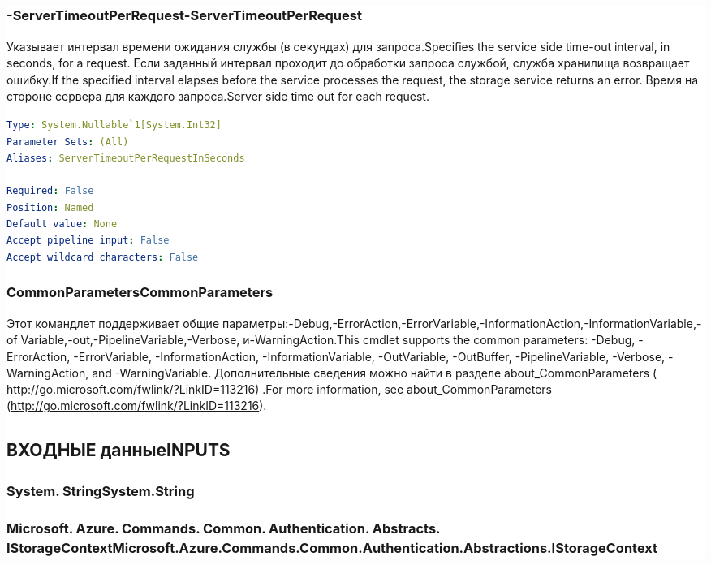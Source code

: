 ### <span data-ttu-id="66c05-146">-ServerTimeoutPerRequest</span><span class="sxs-lookup"><span data-stu-id="66c05-146">-ServerTimeoutPerRequest</span></span>
<span data-ttu-id="66c05-147">Указывает интервал времени ожидания службы (в секундах) для запроса.</span><span class="sxs-lookup"><span data-stu-id="66c05-147">Specifies the service side time-out interval, in seconds, for a request.</span></span>
<span data-ttu-id="66c05-148">Если заданный интервал проходит до обработки запроса службой, служба хранилища возвращает ошибку.</span><span class="sxs-lookup"><span data-stu-id="66c05-148">If the specified interval elapses before the service processes the request, the storage service returns an error.</span></span>
<span data-ttu-id="66c05-149">Время на стороне сервера для каждого запроса.</span><span class="sxs-lookup"><span data-stu-id="66c05-149">Server side time out for each request.</span></span>

```yaml
Type: System.Nullable`1[System.Int32]
Parameter Sets: (All)
Aliases: ServerTimeoutPerRequestInSeconds

Required: False
Position: Named
Default value: None
Accept pipeline input: False
Accept wildcard characters: False
```

### <span data-ttu-id="66c05-150">CommonParameters</span><span class="sxs-lookup"><span data-stu-id="66c05-150">CommonParameters</span></span>
<span data-ttu-id="66c05-151">Этот командлет поддерживает общие параметры:-Debug,-ErrorAction,-ErrorVariable,-InformationAction,-InformationVariable,-of Variable,-out,-PipelineVariable,-Verbose, и-WarningAction.</span><span class="sxs-lookup"><span data-stu-id="66c05-151">This cmdlet supports the common parameters: -Debug, -ErrorAction, -ErrorVariable, -InformationAction, -InformationVariable, -OutVariable, -OutBuffer, -PipelineVariable, -Verbose, -WarningAction, and -WarningVariable.</span></span> <span data-ttu-id="66c05-152">Дополнительные сведения можно найти в разделе about_CommonParameters ( http://go.microsoft.com/fwlink/?LinkID=113216) .</span><span class="sxs-lookup"><span data-stu-id="66c05-152">For more information, see about_CommonParameters (http://go.microsoft.com/fwlink/?LinkID=113216).</span></span>

## <span data-ttu-id="66c05-153">ВХОДНЫЕ данные</span><span class="sxs-lookup"><span data-stu-id="66c05-153">INPUTS</span></span>

### <span data-ttu-id="66c05-154">System. String</span><span class="sxs-lookup"><span data-stu-id="66c05-154">System.String</span></span>

### <span data-ttu-id="66c05-155">Microsoft. Azure. Commands. Common. Authentication. Abstracts. IStorageContext</span><span class="sxs-lookup"><span data-stu-id="66c05-155">Microsoft.Azure.Commands.Common.Authentication.Abstractions.IStorageContext</span></span>
